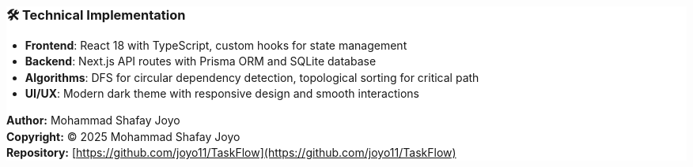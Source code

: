 ### 🛠️ Technical Implementation
- **Frontend**: React 18 with TypeScript, custom hooks for state management
- **Backend**: Next.js API routes with Prisma ORM and SQLite database
- **Algorithms**: DFS for circular dependency detection, topological sorting for critical path
- **UI/UX**: Modern dark theme with responsive design and smooth interactions

**Author:** Mohammad Shafay Joyo  
**Copyright:** © 2025 Mohammad Shafay Joyo  
**Repository:** [https://github.com/joyo11/TaskFlow](https://github.com/joyo11/TaskFlow)  
